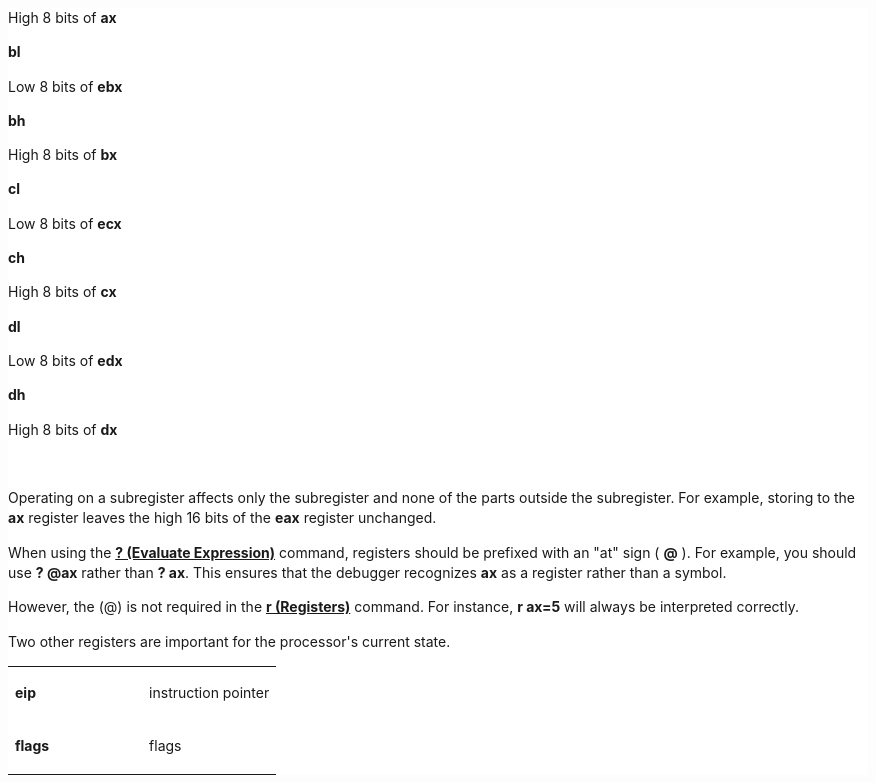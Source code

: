 <td align="left"><p>High 8 bits of <strong>ax</strong></p></td>
</tr>
<tr class="odd">
<td align="left"><p><strong>bl</strong></p></td>
<td align="left"><p>Low 8 bits of <strong>ebx</strong></p></td>
</tr>
<tr class="even">
<td align="left"><p><strong>bh</strong></p></td>
<td align="left"><p>High 8 bits of <strong>bx</strong></p></td>
</tr>
<tr class="odd">
<td align="left"><p><strong>cl</strong></p></td>
<td align="left"><p>Low 8 bits of <strong>ecx</strong></p></td>
</tr>
<tr class="even">
<td align="left"><p><strong>ch</strong></p></td>
<td align="left"><p>High 8 bits of <strong>cx</strong></p></td>
</tr>
<tr class="odd">
<td align="left"><p><strong>dl</strong></p></td>
<td align="left"><p>Low 8 bits of <strong>edx</strong></p></td>
</tr>
<tr class="even">
<td align="left"><p><strong>dh</strong></p></td>
<td align="left"><p>High 8 bits of <strong>dx</strong></p></td>
</tr>
</tbody>
</table>

 

Operating on a subregister affects only the subregister and none of the parts outside the subregister. For example, storing to the **ax** register leaves the high 16 bits of the **eax** register unchanged.

When using the [**? (Evaluate Expression)**](---evaluate-expression-.md) command, registers should be prefixed with an "at" sign ( **@** ). For example, you should use **? @ax** rather than **? ax**. This ensures that the debugger recognizes **ax** as a register rather than a symbol.

However, the (@) is not required in the [**r (Registers)**](r--registers-.md) command. For instance, **r ax=5** will always be interpreted correctly.

Two other registers are important for the processor's current state.

<table>
<colgroup>
<col width="50%" />
<col width="50%" />
</colgroup>
<tbody>
<tr class="odd">
<td align="left"><p><strong>eip</strong></p></td>
<td align="left"><p>instruction pointer</p></td>
</tr>
<tr class="even">
<td align="left"><p><strong>flags</strong></p></td>
<td align="left"><p>flags</p></td>
</tr>
</tbody>
</table>
